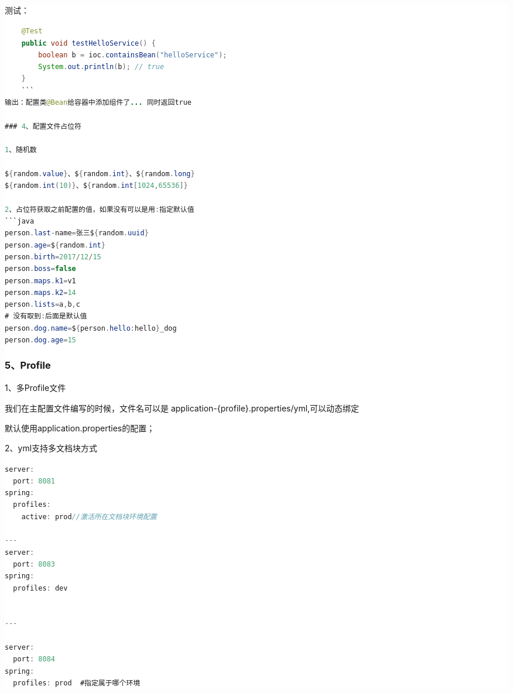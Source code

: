 测试：
```java
    @Test
    public void testHelloService() {
        boolean b = ioc.containsBean("helloService");
        System.out.println(b); // true
    }
    ```
输出：配置类@Bean给容器中添加组件了... 同时返回true

### 4、配置文件占位符

1、随机数

${random.value}、${random.int}、${random.long}
${random.int(10)}、${random.int[1024,65536]}

2、占位符获取之前配置的值，如果没有可以是用:指定默认值
```java
person.last-name=张三${random.uuid}
person.age=${random.int}
person.birth=2017/12/15
person.boss=false
person.maps.k1=v1
person.maps.k2=14
person.lists=a,b,c
# 没有取到:后面是默认值
person.dog.name=${person.hello:hello}_dog
person.dog.age=15
```

### 5、Profile

1、多Profile文件

我们在主配置文件编写的时候，文件名可以是 application-{profile}.properties/yml,可以动态绑定

默认使用application.properties的配置；

2、yml支持多文档块方式
```java
server:
  port: 8081
spring:
  profiles:
    active: prod//激活所在文档块环境配置

---
server:
  port: 8083
spring:
  profiles: dev


---

server:
  port: 8084
spring:
  profiles: prod  #指定属于哪个环境
  ```
  